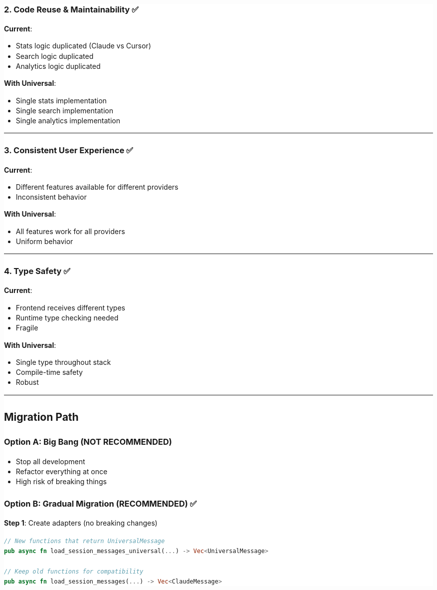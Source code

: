 
### 2. Code Reuse & Maintainability ✅

**Current**:
- Stats logic duplicated (Claude vs Cursor)
- Search logic duplicated
- Analytics logic duplicated

**With Universal**:
- Single stats implementation
- Single search implementation
- Single analytics implementation

---

### 3. Consistent User Experience ✅

**Current**:
- Different features available for different providers
- Inconsistent behavior

**With Universal**:
- All features work for all providers
- Uniform behavior

---

### 4. Type Safety ✅

**Current**:
- Frontend receives different types
- Runtime type checking needed
- Fragile

**With Universal**:
- Single type throughout stack
- Compile-time safety
- Robust

---

## Migration Path

### Option A: Big Bang (NOT RECOMMENDED)
- Stop all development
- Refactor everything at once
- High risk of breaking things

### Option B: Gradual Migration (RECOMMENDED) ✅

**Step 1**: Create adapters (no breaking changes)
```rust
// New functions that return UniversalMessage
pub async fn load_session_messages_universal(...) -> Vec<UniversalMessage>

// Keep old functions for compatibility
pub async fn load_session_messages(...) -> Vec<ClaudeMessage>
```
